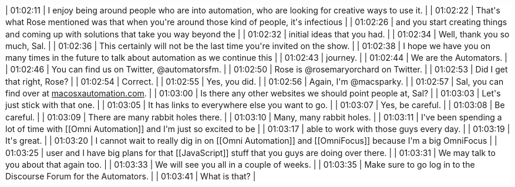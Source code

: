| 01:02:11   | I enjoy being around people who are into automation, who are looking for creative ways to use it.                                                                        |
| 01:02:22   | That's what Rose mentioned was that when you're around those kind of people, it's infectious                                                                             |
| 01:02:26   | and you start creating things and coming up with solutions that take you way beyond the                                                                                  |
| 01:02:32   | initial ideas that you had.                                                                                                                                              |
| 01:02:34   | Well, thank you so much, Sal.                                                                                                                                            |
| 01:02:36   | This certainly will not be the last time you're invited on the show.                                                                                                     |
| 01:02:38   | I hope we have you on many times in the future to talk about automation as we continue this                                                                              |
| 01:02:43   | journey.                                                                                                                                                                 |
| 01:02:44   | We are the Automators.                                                                                                                                                   |
| 01:02:46   | You can find us on Twitter, @automatorsfm.                                                                                                                               |
| 01:02:50   | Rose is @rosemaryorchard on Twitter.                                                                                                                                     |
| 01:02:53   | Did I get that right, Rose?                                                                                                                                              |
| 01:02:54   | Correct.                                                                                                                                                                 |
| 01:02:55   | Yes, you did.                                                                                                                                                            |
| 01:02:56   | Again, I'm @macsparky.                                                                                                                                                   |
| 01:02:57   | Sal, you can find over at [macosxautomation.com](https://macosxautomation.com).                                                                                          |
| 01:03:00   | Is there any other websites we should point people at, Sal?                                                                                                              |
| 01:03:03   | Let's just stick with that one.                                                                                                                                          |
| 01:03:05   | It has links to everywhere else you want to go.                                                                                                                          |
| 01:03:07   | Yes, be careful.                                                                                                                                                         |
| 01:03:08   | Be careful.                                                                                                                                                              |
| 01:03:09   | There are many rabbit holes there.                                                                                                                                       |
| 01:03:10   | Many, many rabbit holes.                                                                                                                                                 |
| 01:03:11   | I've been spending a lot of time with [[Omni Automation]] and I'm just so excited to be                                                                                  |
| 01:03:17   | able to work with those guys every day.                                                                                                                                  |
| 01:03:19   | It's great.                                                                                                                                                              |
| 01:03:20   | I cannot wait to really dig in on [[Omni Automation]] and [[OmniFocus]] because I'm a big OmniFocus                                                                      |
| 01:03:25   | user and I have big plans for that [[JavaScript]] stuff that you guys are doing over there.                                                                              |
| 01:03:31   | We may talk to you about that again too.                                                                                                                                 |
| 01:03:33   | We will see you all in a couple of weeks.                                                                                                                                |
| 01:03:35   | Make sure to go log in to the Discourse Forum for the Automators.                                                                                                        |
| 01:03:41   | What is that?                                                                                                                                                            |